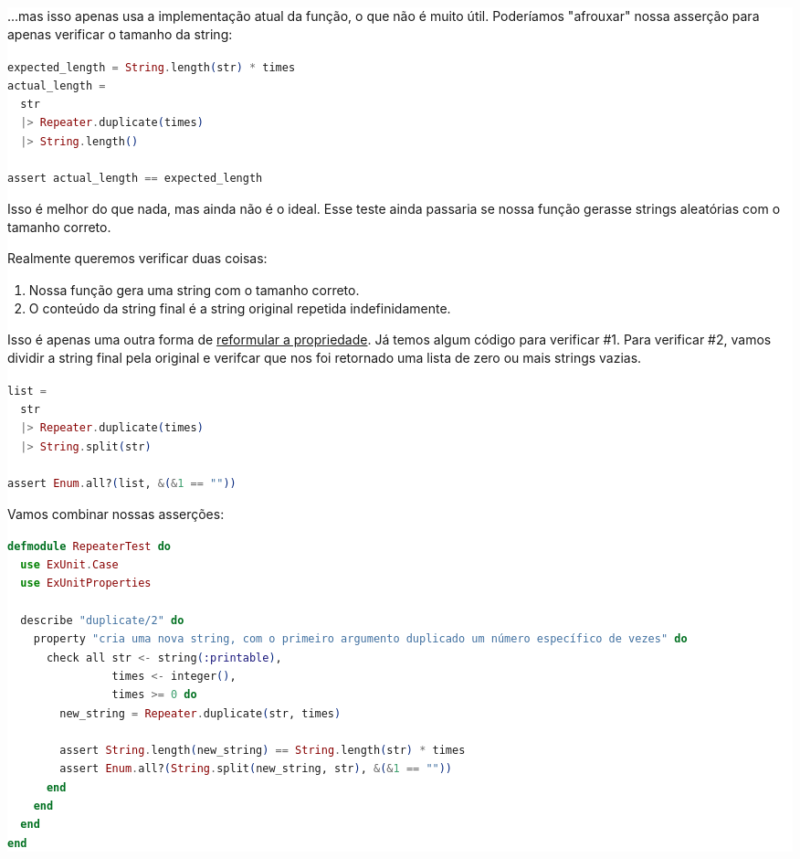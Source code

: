 ...mas isso apenas usa a implementação atual da função, o que não é muito útil.
Poderíamos "afrouxar" nossa asserção para apenas verificar o tamanho da string:

```elixir
expected_length = String.length(str) * times
actual_length =
  str
  |> Repeater.duplicate(times)
  |> String.length()

assert actual_length == expected_length
```

Isso é melhor do que nada, mas ainda não é o ideal.
Esse teste ainda passaria se nossa função gerasse strings aleatórias com o tamanho correto. 

Realmente queremos verificar duas coisas:

1. Nossa função gera uma string com o tamanho correto.
2. O conteúdo da string final é a string original repetida indefinidamente.

Isso é apenas uma outra forma de [reformular a propriedade](https://www.propertesting.com/book_what_is_a_property.html#_alternate_wording_of_properties).
Já temos algum código para verificar #1.
Para verificar #2, vamos dividir a string final pela original e verifcar que nos foi retornado uma lista de zero ou mais strings vazias.

```elixir
list =
  str
  |> Repeater.duplicate(times)
  |> String.split(str)

assert Enum.all?(list, &(&1 == ""))
```

Vamos combinar nossas asserções:

```elixir
defmodule RepeaterTest do
  use ExUnit.Case
  use ExUnitProperties

  describe "duplicate/2" do
    property "cria uma nova string, com o primeiro argumento duplicado um número específico de vezes" do
      check all str <- string(:printable),
                times <- integer(),
                times >= 0 do
        new_string = Repeater.duplicate(str, times)

        assert String.length(new_string) == String.length(str) * times
        assert Enum.all?(String.split(new_string, str), &(&1 == ""))
      end
    end
  end
end
```
